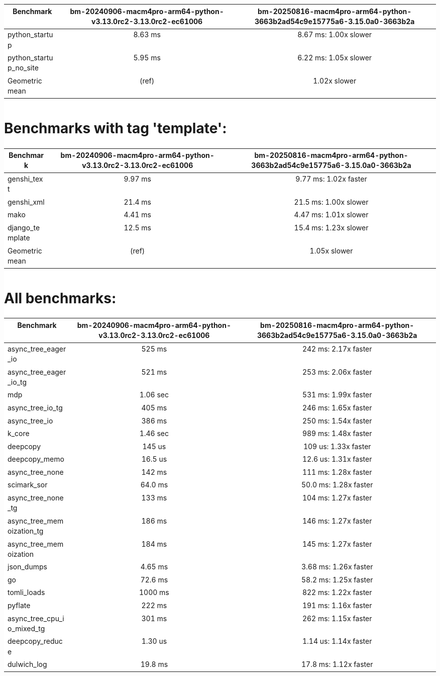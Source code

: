 | Benchmark              | bm-20240906-macm4pro-arm64-python-v3.13.0rc2-3.13.0rc2-ec61006 | bm-20250816-macm4pro-arm64-python-3663b2ad54c9e15775a6-3.15.0a0-3663b2a |
|------------------------|:--------------------------------------------------------------:|:-----------------------------------------------------------------------:|
| python_startup         | 8.63 ms                                                        | 8.67 ms: 1.00x slower                                                   |
| python_startup_no_site | 5.95 ms                                                        | 6.22 ms: 1.05x slower                                                   |
| Geometric mean         | (ref)                                                          | 1.02x slower                                                            |

Benchmarks with tag 'template':
===============================

| Benchmark       | bm-20240906-macm4pro-arm64-python-v3.13.0rc2-3.13.0rc2-ec61006 | bm-20250816-macm4pro-arm64-python-3663b2ad54c9e15775a6-3.15.0a0-3663b2a |
|-----------------|:--------------------------------------------------------------:|:-----------------------------------------------------------------------:|
| genshi_text     | 9.97 ms                                                        | 9.77 ms: 1.02x faster                                                   |
| genshi_xml      | 21.4 ms                                                        | 21.5 ms: 1.00x slower                                                   |
| mako            | 4.41 ms                                                        | 4.47 ms: 1.01x slower                                                   |
| django_template | 12.5 ms                                                        | 15.4 ms: 1.23x slower                                                   |
| Geometric mean  | (ref)                                                          | 1.05x slower                                                            |

All benchmarks:
===============

| Benchmark                        | bm-20240906-macm4pro-arm64-python-v3.13.0rc2-3.13.0rc2-ec61006 | bm-20250816-macm4pro-arm64-python-3663b2ad54c9e15775a6-3.15.0a0-3663b2a |
|----------------------------------|:--------------------------------------------------------------:|:-----------------------------------------------------------------------:|
| async_tree_eager_io              | 525 ms                                                         | 242 ms: 2.17x faster                                                    |
| async_tree_eager_io_tg           | 521 ms                                                         | 253 ms: 2.06x faster                                                    |
| mdp                              | 1.06 sec                                                       | 531 ms: 1.99x faster                                                    |
| async_tree_io_tg                 | 405 ms                                                         | 246 ms: 1.65x faster                                                    |
| async_tree_io                    | 386 ms                                                         | 250 ms: 1.54x faster                                                    |
| k_core                           | 1.46 sec                                                       | 989 ms: 1.48x faster                                                    |
| deepcopy                         | 145 us                                                         | 109 us: 1.33x faster                                                    |
| deepcopy_memo                    | 16.5 us                                                        | 12.6 us: 1.31x faster                                                   |
| async_tree_none                  | 142 ms                                                         | 111 ms: 1.28x faster                                                    |
| scimark_sor                      | 64.0 ms                                                        | 50.0 ms: 1.28x faster                                                   |
| async_tree_none_tg               | 133 ms                                                         | 104 ms: 1.27x faster                                                    |
| async_tree_memoization_tg        | 186 ms                                                         | 146 ms: 1.27x faster                                                    |
| async_tree_memoization           | 184 ms                                                         | 145 ms: 1.27x faster                                                    |
| json_dumps                       | 4.65 ms                                                        | 3.68 ms: 1.26x faster                                                   |
| go                               | 72.6 ms                                                        | 58.2 ms: 1.25x faster                                                   |
| tomli_loads                      | 1000 ms                                                        | 822 ms: 1.22x faster                                                    |
| pyflate                          | 222 ms                                                         | 191 ms: 1.16x faster                                                    |
| async_tree_cpu_io_mixed_tg       | 301 ms                                                         | 262 ms: 1.15x faster                                                    |
| deepcopy_reduce                  | 1.30 us                                                        | 1.14 us: 1.14x faster                                                   |
| dulwich_log                      | 19.8 ms                                                        | 17.8 ms: 1.12x faster                                                   |